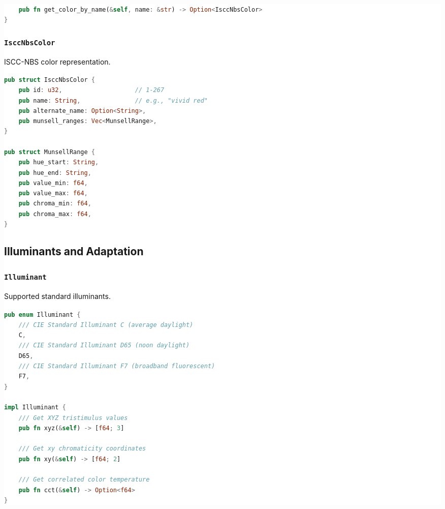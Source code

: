 ```rust
    pub fn get_color_by_name(&self, name: &str) -> Option<IsccNbsColor>
}
```

### `IsccNbsColor`

ISCC-NBS color representation.

```rust
pub struct IsccNbsColor {
    pub id: u32,                    // 1-267
    pub name: String,               // e.g., "vivid red"
    pub alternate_name: Option<String>,
    pub munsell_ranges: Vec<MunsellRange>,
}

pub struct MunsellRange {
    pub hue_start: String,
    pub hue_end: String,
    pub value_min: f64,
    pub value_max: f64,
    pub chroma_min: f64,
    pub chroma_max: f64,
}
```

## Illuminants and Adaptation

### `Illuminant`

Supported standard illuminants.

```rust
pub enum Illuminant {
    /// CIE Standard Illuminant C (average daylight)
    C,
    /// CIE Standard Illuminant D65 (noon daylight)
    D65,
    /// CIE Standard Illuminant F7 (broadband fluorescent)
    F7,
}

impl Illuminant {
    /// Get XYZ tristimulus values
    pub fn xyz(&self) -> [f64; 3]
    
    /// Get xy chromaticity coordinates
    pub fn xy(&self) -> [f64; 2]
    
    /// Get correlated color temperature
    pub fn cct(&self) -> Option<f64>
}
```
